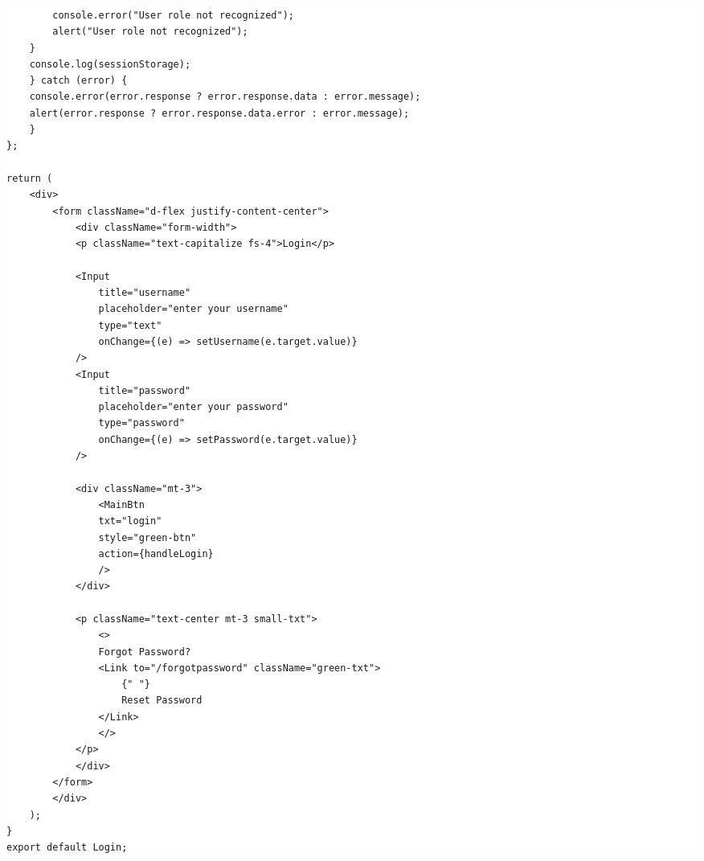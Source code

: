             console.error("User role not recognized");
            alert("User role not recognized");
        }
        console.log(sessionStorage);
        } catch (error) {
        console.error(error.response ? error.response.data : error.message);
        alert(error.response ? error.response.data.error : error.message);
        }
    };

    return (
        <div>
            <form className="d-flex justify-content-center">
                <div className="form-width">
                <p className="text-capitalize fs-4">Login</p>

                <Input
                    title="username"
                    placeholder="enter your username"
                    type="text"
                    onChange={(e) => setUsername(e.target.value)}
                />
                <Input
                    title="password"
                    placeholder="enter your password"
                    type="password"
                    onChange={(e) => setPassword(e.target.value)}
                />

                <div className="mt-3">
                    <MainBtn
                    txt="login"
                    style="green-btn"
                    action={handleLogin}
                    />
                </div>

                <p className="text-center mt-3 small-txt">
                    <>
                    Forgot Password?
                    <Link to="/forgotpassword" className="green-txt">
                        {" "}
                        Reset Password
                    </Link>
                    </>
                </p>
                </div>
            </form>
            </div>
        );
    }
    export default Login;
